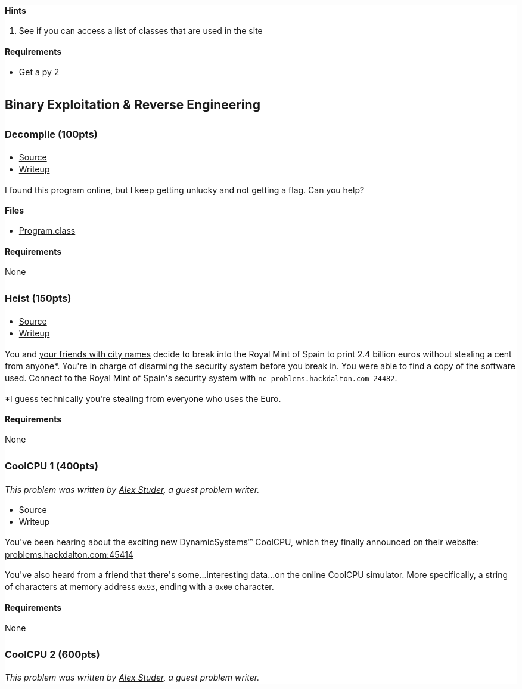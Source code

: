 **Hints**
1. See if you can access a list of classes that are used in the site

**Requirements**
- Get a py 2

## Binary Exploitation & Reverse Engineering

### Decompile (100pts)
* [Source](https://github.com/HackDalton/decompile)
* [Writeup](https://github.com/HackDalton/decompile/blob/master/WRITEUP.md)

I found this program online, but I keep getting unlucky and not getting a flag. Can you help?

**Files**
- [Program.class](https://github.com/HackDalton/decompile/releases/download/hd-final/Program.class)

**Requirements**

None

### Heist (150pts)
* [Source](https://github.com/HackDalton/heist)
* [Writeup](https://github.com/HackDalton/heist/blob/master/WRITEUP.md)

You and [your friends with city names](https://en.wikipedia.org/wiki/Money_Heist) decide to break into the Royal Mint of Spain to print 2.4 billion euros without stealing a cent from anyone*. You're in charge of disarming the security system before you break in. You were able to find a copy of the software used. Connect to the Royal Mint of Spain's security system with `nc problems.hackdalton.com 24482`.

\*I guess technically you're stealing from everyone who uses the Euro.

**Requirements**

None

### CoolCPU 1 (400pts)
_This problem was written by [Alex Studer](https://alex.studer.dev), a guest problem writer._

* [Source](https://github.com/HackDalton/coolcpu)
* [Writeup](https://github.com/HackDalton/coolcpu/blob/master/WRITEUP-1.md)

You've been hearing about the exciting new DynamicSystems&trade; CoolCPU, which they finally announced on their website: [problems.hackdalton.com:45414](http://problems.hackdalton.com:45414)

You've also heard from a friend that there's some...interesting data...on the online CoolCPU simulator. More specifically, a string of characters at memory address `0x93`, ending with a `0x00` character.

**Requirements**

None

### CoolCPU 2 (600pts)
_This problem was written by [Alex Studer](https://alex.studer.dev), a guest problem writer._
